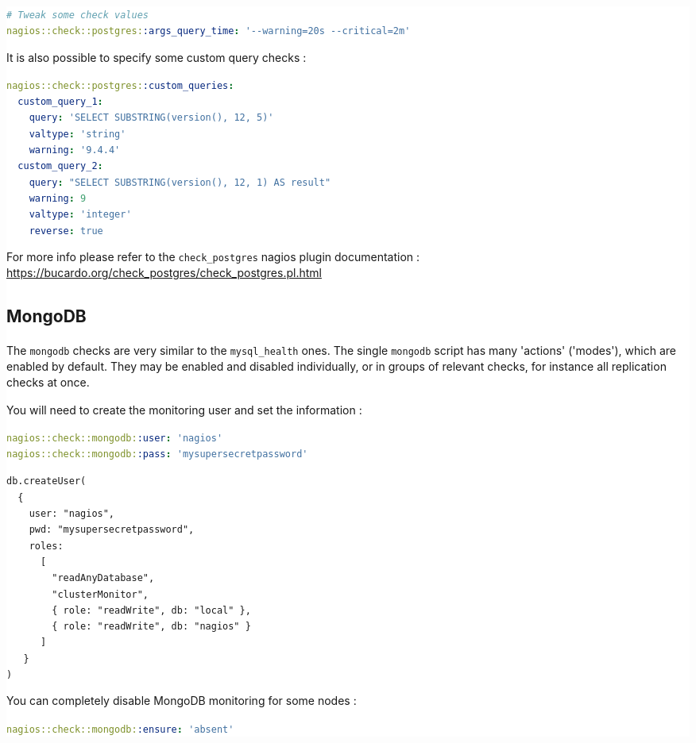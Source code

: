 ```yaml
# Tweak some check values
nagios::check::postgres::args_query_time: '--warning=20s --critical=2m'
```

It is also possible to specify some custom query checks :

```yaml
nagios::check::postgres::custom_queries:
  custom_query_1:
    query: 'SELECT SUBSTRING(version(), 12, 5)'
    valtype: 'string'
    warning: '9.4.4'
  custom_query_2:
    query: "SELECT SUBSTRING(version(), 12, 1) AS result"
    warning: 9
    valtype: 'integer'
    reverse: true
```

For more info please refer to the `check_postgres` nagios plugin
documentation : https://bucardo.org/check_postgres/check_postgres.pl.html

## MongoDB

The `mongodb` checks are very similar to the `mysql_health` ones. The single
`mongodb` script has many 'actions' ('modes'), which are enabled by default.
They may be enabled and disabled individually, or in groups of relevant
checks, for instance all replication checks at once.

You will need to create the monitoring user and set the information :

```yaml
nagios::check::mongodb::user: 'nagios'
nagios::check::mongodb::pass: 'mysupersecretpassword'
```

```
db.createUser(
  {
    user: "nagios",
    pwd: "mysupersecretpassword",
    roles:
      [
        "readAnyDatabase",
        "clusterMonitor",
        { role: "readWrite", db: "local" },
        { role: "readWrite", db: "nagios" }
      ]
   }
)
```

You can completely disable MongoDB monitoring for some nodes :

```yaml
nagios::check::mongodb::ensure: 'absent'
```
